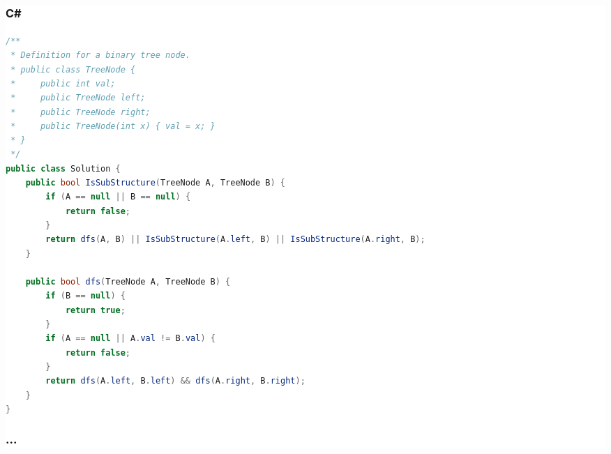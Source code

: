 ### **C#**

```cs
/**
 * Definition for a binary tree node.
 * public class TreeNode {
 *     public int val;
 *     public TreeNode left;
 *     public TreeNode right;
 *     public TreeNode(int x) { val = x; }
 * }
 */
public class Solution {
    public bool IsSubStructure(TreeNode A, TreeNode B) {
        if (A == null || B == null) {
            return false;
        }
        return dfs(A, B) || IsSubStructure(A.left, B) || IsSubStructure(A.right, B);
    }

    public bool dfs(TreeNode A, TreeNode B) {
        if (B == null) {
            return true;
        }
        if (A == null || A.val != B.val) {
            return false;
        }
        return dfs(A.left, B.left) && dfs(A.right, B.right);
    }
}
```

### **...**

```

```


